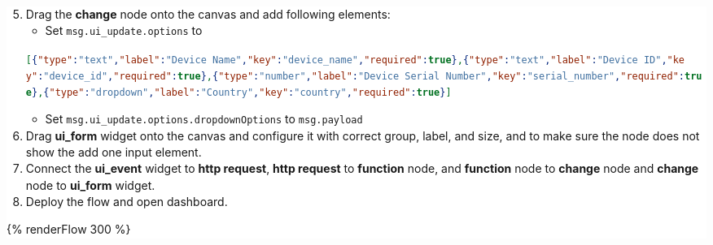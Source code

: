 5. Drag the **change** node onto the canvas and add following elements:
   - Set `msg.ui_update.options` to
   ```json
   [{"type":"text","label":"Device Name","key":"device_name","required":true},{"type":"text","label":"Device ID","key":"device_id","required":true},{"type":"number","label":"Device Serial Number","key":"serial_number","required":true},{"type":"dropdown","label":"Country","key":"country","required":true}]
   ```
   - Set `msg.ui_update.options.dropdownOptions` to `msg.payload`
6. Drag **ui_form** widget onto the canvas and configure it with correct group, label, and size, and to make sure the node does not show the add one input element.
7. Connect the **ui_event** widget to **http request**, **http request** to **function** node, and **function** node to **change** node and **change** node to **ui_form** widget.
8. Deploy the flow and open dashboard.

{% renderFlow 300 %}